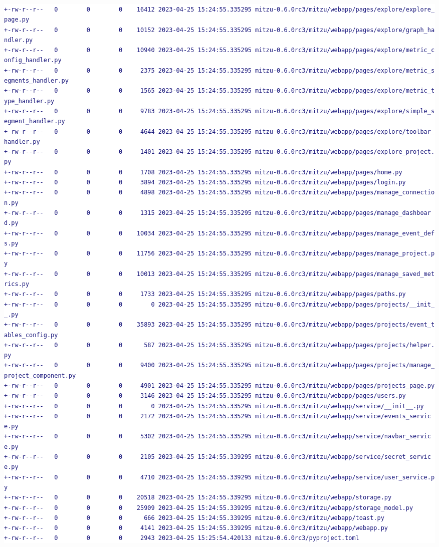 ```diff
+-rw-r--r--   0        0        0    16412 2023-04-25 15:24:55.335295 mitzu-0.6.0rc3/mitzu/webapp/pages/explore/explore_page.py
+-rw-r--r--   0        0        0    10152 2023-04-25 15:24:55.335295 mitzu-0.6.0rc3/mitzu/webapp/pages/explore/graph_handler.py
+-rw-r--r--   0        0        0    10940 2023-04-25 15:24:55.335295 mitzu-0.6.0rc3/mitzu/webapp/pages/explore/metric_config_handler.py
+-rw-r--r--   0        0        0     2375 2023-04-25 15:24:55.335295 mitzu-0.6.0rc3/mitzu/webapp/pages/explore/metric_segments_handler.py
+-rw-r--r--   0        0        0     1565 2023-04-25 15:24:55.335295 mitzu-0.6.0rc3/mitzu/webapp/pages/explore/metric_type_handler.py
+-rw-r--r--   0        0        0     9783 2023-04-25 15:24:55.335295 mitzu-0.6.0rc3/mitzu/webapp/pages/explore/simple_segment_handler.py
+-rw-r--r--   0        0        0     4644 2023-04-25 15:24:55.335295 mitzu-0.6.0rc3/mitzu/webapp/pages/explore/toolbar_handler.py
+-rw-r--r--   0        0        0     1401 2023-04-25 15:24:55.335295 mitzu-0.6.0rc3/mitzu/webapp/pages/explore_project.py
+-rw-r--r--   0        0        0     1708 2023-04-25 15:24:55.335295 mitzu-0.6.0rc3/mitzu/webapp/pages/home.py
+-rw-r--r--   0        0        0     3894 2023-04-25 15:24:55.335295 mitzu-0.6.0rc3/mitzu/webapp/pages/login.py
+-rw-r--r--   0        0        0     4898 2023-04-25 15:24:55.335295 mitzu-0.6.0rc3/mitzu/webapp/pages/manage_connection.py
+-rw-r--r--   0        0        0     1315 2023-04-25 15:24:55.335295 mitzu-0.6.0rc3/mitzu/webapp/pages/manage_dashboard.py
+-rw-r--r--   0        0        0    10034 2023-04-25 15:24:55.335295 mitzu-0.6.0rc3/mitzu/webapp/pages/manage_event_defs.py
+-rw-r--r--   0        0        0    11756 2023-04-25 15:24:55.335295 mitzu-0.6.0rc3/mitzu/webapp/pages/manage_project.py
+-rw-r--r--   0        0        0    10013 2023-04-25 15:24:55.335295 mitzu-0.6.0rc3/mitzu/webapp/pages/manage_saved_metrics.py
+-rw-r--r--   0        0        0     1733 2023-04-25 15:24:55.335295 mitzu-0.6.0rc3/mitzu/webapp/pages/paths.py
+-rw-r--r--   0        0        0        0 2023-04-25 15:24:55.335295 mitzu-0.6.0rc3/mitzu/webapp/pages/projects/__init__.py
+-rw-r--r--   0        0        0    35893 2023-04-25 15:24:55.335295 mitzu-0.6.0rc3/mitzu/webapp/pages/projects/event_tables_config.py
+-rw-r--r--   0        0        0      587 2023-04-25 15:24:55.335295 mitzu-0.6.0rc3/mitzu/webapp/pages/projects/helper.py
+-rw-r--r--   0        0        0     9400 2023-04-25 15:24:55.335295 mitzu-0.6.0rc3/mitzu/webapp/pages/projects/manage_project_component.py
+-rw-r--r--   0        0        0     4901 2023-04-25 15:24:55.335295 mitzu-0.6.0rc3/mitzu/webapp/pages/projects_page.py
+-rw-r--r--   0        0        0     3146 2023-04-25 15:24:55.335295 mitzu-0.6.0rc3/mitzu/webapp/pages/users.py
+-rw-r--r--   0        0        0        0 2023-04-25 15:24:55.335295 mitzu-0.6.0rc3/mitzu/webapp/service/__init__.py
+-rw-r--r--   0        0        0     2172 2023-04-25 15:24:55.335295 mitzu-0.6.0rc3/mitzu/webapp/service/events_service.py
+-rw-r--r--   0        0        0     5302 2023-04-25 15:24:55.335295 mitzu-0.6.0rc3/mitzu/webapp/service/navbar_service.py
+-rw-r--r--   0        0        0     2105 2023-04-25 15:24:55.339295 mitzu-0.6.0rc3/mitzu/webapp/service/secret_service.py
+-rw-r--r--   0        0        0     4710 2023-04-25 15:24:55.339295 mitzu-0.6.0rc3/mitzu/webapp/service/user_service.py
+-rw-r--r--   0        0        0    20518 2023-04-25 15:24:55.339295 mitzu-0.6.0rc3/mitzu/webapp/storage.py
+-rw-r--r--   0        0        0    25909 2023-04-25 15:24:55.339295 mitzu-0.6.0rc3/mitzu/webapp/storage_model.py
+-rw-r--r--   0        0        0      666 2023-04-25 15:24:55.339295 mitzu-0.6.0rc3/mitzu/webapp/toast.py
+-rw-r--r--   0        0        0     4141 2023-04-25 15:24:55.339295 mitzu-0.6.0rc3/mitzu/webapp/webapp.py
+-rw-r--r--   0        0        0     2943 2023-04-25 15:25:54.420133 mitzu-0.6.0rc3/pyproject.toml
```